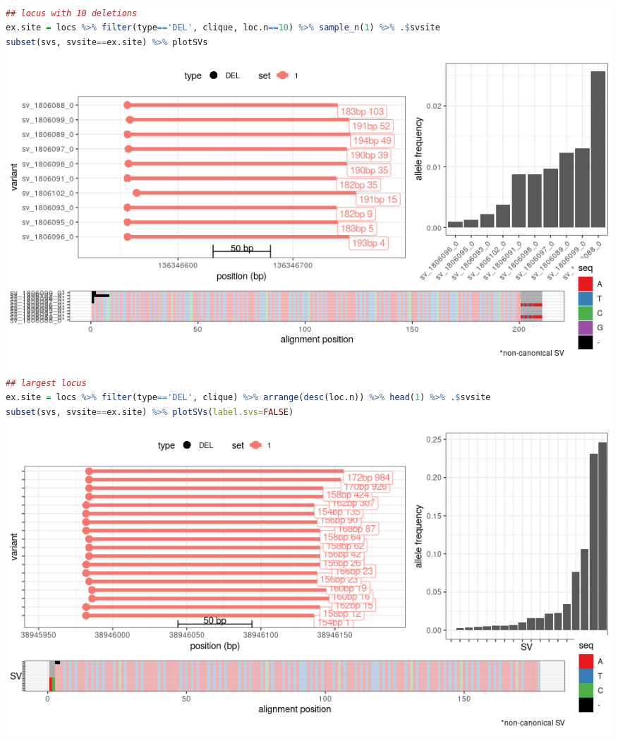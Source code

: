 ``` r
## locus with 10 deletions
ex.site = locs %>% filter(type=='DEL', clique, loc.n==10) %>% sample_n(1) %>% .$svsite
subset(svs, svsite==ex.site) %>% plotSVs
```

![](examples-svsites-mesa_files/figure-gfm/del-clique-4.png)

``` r
## largest locus
ex.site = locs %>% filter(type=='DEL', clique) %>% arrange(desc(loc.n)) %>% head(1) %>% .$svsite
subset(svs, svsite==ex.site) %>% plotSVs(label.svs=FALSE)
```

![](examples-svsites-mesa_files/figure-gfm/del-clique-5.png)
